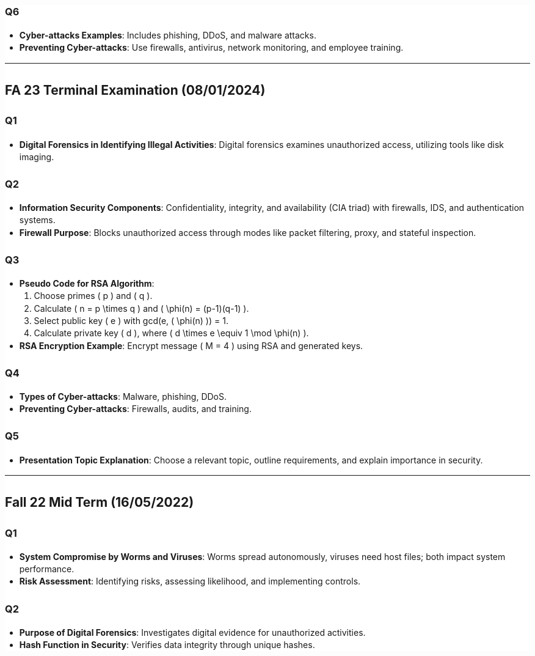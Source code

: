 ### Q6
- **Cyber-attacks Examples**: Includes phishing, DDoS, and malware attacks.
- **Preventing Cyber-attacks**: Use firewalls, antivirus, network monitoring, and employee training.

---

## FA 23 Terminal Examination (08/01/2024)

### Q1
- **Digital Forensics in Identifying Illegal Activities**: Digital forensics examines unauthorized access, utilizing tools like disk imaging.
  
### Q2
- **Information Security Components**: Confidentiality, integrity, and availability (CIA triad) with firewalls, IDS, and authentication systems.
- **Firewall Purpose**: Blocks unauthorized access through modes like packet filtering, proxy, and stateful inspection.

### Q3
- **Pseudo Code for RSA Algorithm**:
  1. Choose primes \( p \) and \( q \).
  2. Calculate \( n = p \times q \) and \( \phi(n) = (p-1)(q-1) \).
  3. Select public key \( e \) with gcd(e, \( \phi(n) \)) = 1.
  4. Calculate private key \( d \), where \( d \times e \equiv 1 \mod \phi(n) \).
- **RSA Encryption Example**: Encrypt message \( M = 4 \) using RSA and generated keys.

### Q4
- **Types of Cyber-attacks**: Malware, phishing, DDoS.
- **Preventing Cyber-attacks**: Firewalls, audits, and training.

### Q5
- **Presentation Topic Explanation**: Choose a relevant topic, outline requirements, and explain importance in security.

---

## Fall 22 Mid Term (16/05/2022)

### Q1
- **System Compromise by Worms and Viruses**: Worms spread autonomously, viruses need host files; both impact system performance.
- **Risk Assessment**: Identifying risks, assessing likelihood, and implementing controls.

### Q2
- **Purpose of Digital Forensics**: Investigates digital evidence for unauthorized activities.
- **Hash Function in Security**: Verifies data integrity through unique hashes.
